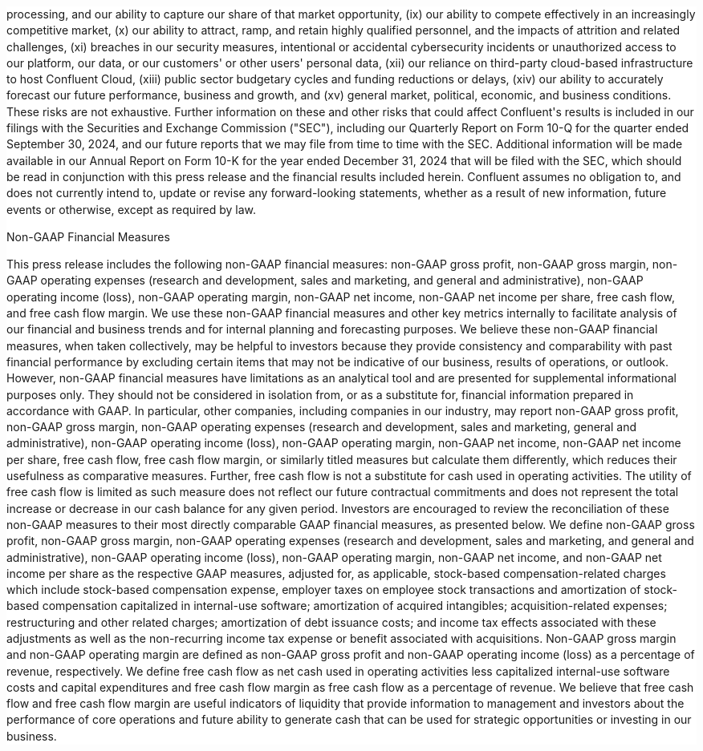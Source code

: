 processing, and our ability to capture our share of that market opportunity, (ix) our ability to compete effectively in an increasingly competitive market, (x) our ability to attract, ramp, and retain highly qualified personnel, and the impacts of attrition and related challenges, (xi) breaches in our security measures, intentional or accidental cybersecurity incidents or unauthorized access to our platform, our data, or our customers' or other users' personal data, (xii) our reliance on third-party cloud-based infrastructure to host Confluent Cloud, (xiii) public sector budgetary cycles and funding reductions or delays, (xiv) our ability to accurately forecast our future performance, business and growth, and (xv) general market, political, economic, and business conditions. These risks are not exhaustive. Further information on these and other risks that could affect Confluent's results is included in our filings with the Securities and Exchange Commission ("SEC"), including our Quarterly Report on Form 10-Q for the quarter ended September 30, 2024, and our future reports that we may file from time to time with the SEC. Additional information will be made available in our Annual Report on Form 10-K for the year ended December 31, 2024 that will be filed with the SEC, which should be read in conjunction with this press release and the financial results included herein. Confluent assumes no obligation to, and does not currently intend to, update or revise any forward-looking statements, whether as a result of new information, future events or otherwise, except as required by law.

Non-GAAP Financial Measures

This press release includes the following non-GAAP financial measures: non-GAAP gross profit, non-GAAP gross margin, non-GAAP operating expenses (research and development, sales and marketing, and general and administrative), non-GAAP operating income (loss), non-GAAP operating margin, non-GAAP net income, non-GAAP net income per share, free cash flow, and free cash flow margin. We use these non-GAAP financial measures and other key metrics internally to facilitate analysis of our financial and business trends and for internal planning and forecasting purposes. We believe these non-GAAP financial measures, when taken collectively, may be helpful to investors because they provide consistency and comparability with past financial performance by excluding certain items that may not be indicative of our business, results of operations, or outlook. However, non-GAAP financial measures have limitations as an analytical tool and are presented for supplemental informational purposes only. They should not be considered in isolation from, or as a substitute for, financial information prepared in accordance with GAAP. In particular, other companies, including companies in our industry, may report non-GAAP gross profit, non-GAAP gross margin, non-GAAP operating expenses (research and development, sales and marketing, general and administrative), non-GAAP operating income (loss), non-GAAP operating margin, non-GAAP net income, non-GAAP net income per share, free cash flow, free cash flow margin, or similarly titled measures but calculate them differently, which reduces their usefulness as comparative measures. Further, free cash flow is not a substitute for cash used in operating activities. The utility of free cash flow is limited as such measure does not reflect our future contractual commitments and does not represent the total increase or decrease in our cash balance for any given period. Investors are encouraged to review the reconciliation of these non-GAAP measures to their most directly comparable GAAP financial measures, as presented below. We define non-GAAP gross profit, non-GAAP gross margin, non-GAAP operating expenses (research and development, sales and marketing, and general and administrative), non-GAAP operating income (loss), non-GAAP operating margin, non-GAAP net income, and non-GAAP net income per share as the respective GAAP measures, adjusted for, as applicable, stock-based compensation-related charges which include stock-based compensation expense, employer taxes on employee stock transactions and amortization of stock-based compensation capitalized in internal-use software; amortization of acquired intangibles; acquisition-related expenses; restructuring and other related charges; amortization of debt issuance costs; and income tax effects associated with these adjustments as well as the non-recurring income tax expense or benefit associated with acquisitions. Non-GAAP gross margin and non-GAAP operating margin are defined as non-GAAP gross profit and non-GAAP operating income (loss) as a percentage of revenue, respectively. We define free cash flow as net cash used in operating activities less capitalized internal-use software costs and capital expenditures and free cash flow margin as free cash flow as a percentage of revenue. We believe that free cash flow and free cash flow margin are useful indicators of liquidity that provide information to management and investors about the performance of core operations and future ability to generate cash that can be used for strategic opportunities or investing in our business.
